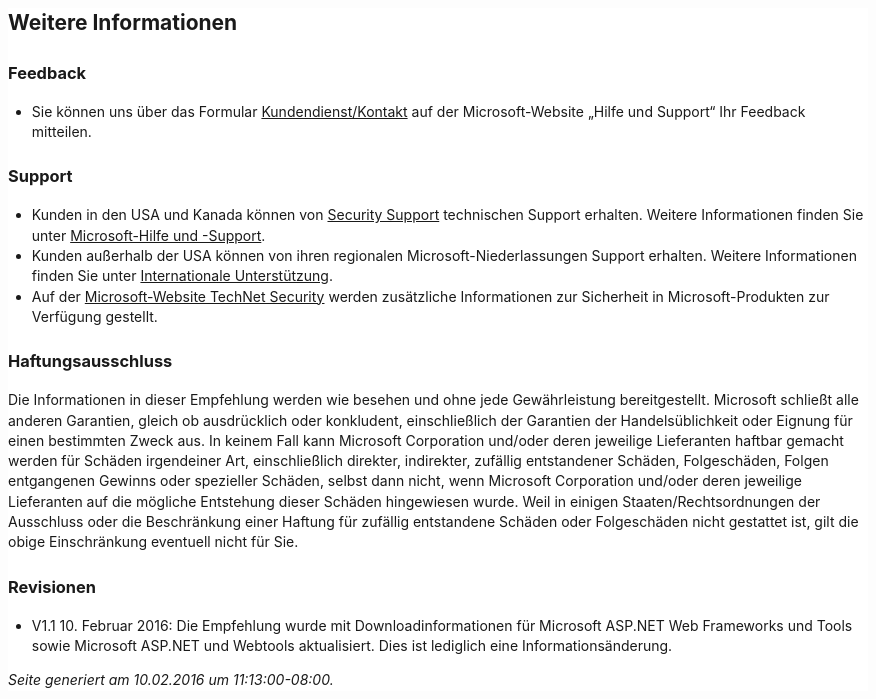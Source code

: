 Weitere Informationen
---------------------

<span id="sectionToggle3"></span>
### Feedback

-   Sie können uns über das Formular [Kundendienst/Kontakt](http://support.microsoft.com/kb/?scid=sw;en;1257&amp;showpage=1&amp;ws=technet&amp;sd=tech) auf der Microsoft-Website „Hilfe und Support“ Ihr Feedback mitteilen.

### Support

-   Kunden in den USA und Kanada können von [Security Support](https://consumersecuritysupport.microsoft.com/default.aspx?mkt=de-de) technischen Support erhalten. Weitere Informationen finden Sie unter [Microsoft-Hilfe und -Support](https://support.microsoft.com/de-de).
-   Kunden außerhalb der USA können von ihren regionalen Microsoft-Niederlassungen Support erhalten. Weitere Informationen finden Sie unter [Internationale Unterstützung](https://support2.microsoft.com/de-de/common/international.aspx).
-   Auf der [Microsoft-Website TechNet Security](http://technet.microsoft.com/de-de/security/default.aspx) werden zusätzliche Informationen zur Sicherheit in Microsoft-Produkten zur Verfügung gestellt.

### Haftungsausschluss

Die Informationen in dieser Empfehlung werden wie besehen und ohne jede Gewährleistung bereitgestellt. Microsoft schließt alle anderen Garantien, gleich ob ausdrücklich oder konkludent, einschließlich der Garantien der Handelsüblichkeit oder Eignung für einen bestimmten Zweck aus. In keinem Fall kann Microsoft Corporation und/oder deren jeweilige Lieferanten haftbar gemacht werden für Schäden irgendeiner Art, einschließlich direkter, indirekter, zufällig entstandener Schäden, Folgeschäden, Folgen entgangenen Gewinns oder spezieller Schäden, selbst dann nicht, wenn Microsoft Corporation und/oder deren jeweilige Lieferanten auf die mögliche Entstehung dieser Schäden hingewiesen wurde. Weil in einigen Staaten/Rechtsordnungen der Ausschluss oder die Beschränkung einer Haftung für zufällig entstandene Schäden oder Folgeschäden nicht gestattet ist, gilt die obige Einschränkung eventuell nicht für Sie.

### Revisionen

-   V1.1 10. Februar 2016: Die Empfehlung wurde mit Downloadinformationen für Microsoft ASP.NET Web Frameworks und Tools sowie Microsoft ASP.NET und Webtools aktualisiert. Dies ist lediglich eine Informationsänderung.

*Seite generiert am 10.02.2016 um 11:13:00-08:00.*
